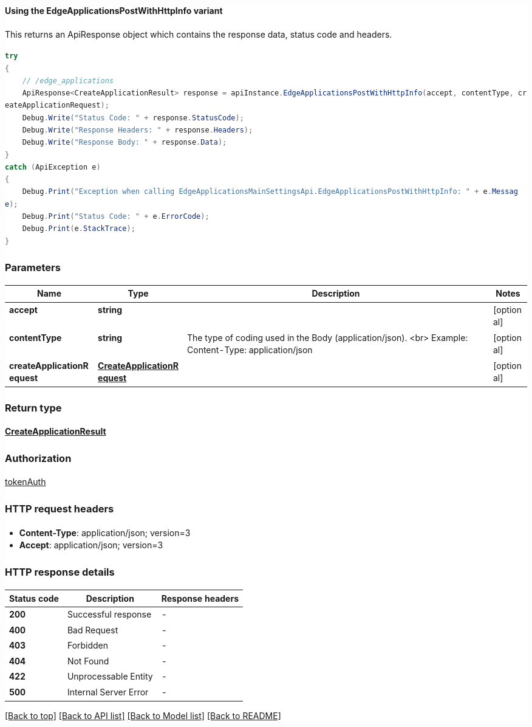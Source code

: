#### Using the EdgeApplicationsPostWithHttpInfo variant
This returns an ApiResponse object which contains the response data, status code and headers.

```csharp
try
{
    // /edge_applications
    ApiResponse<CreateApplicationResult> response = apiInstance.EdgeApplicationsPostWithHttpInfo(accept, contentType, createApplicationRequest);
    Debug.Write("Status Code: " + response.StatusCode);
    Debug.Write("Response Headers: " + response.Headers);
    Debug.Write("Response Body: " + response.Data);
}
catch (ApiException e)
{
    Debug.Print("Exception when calling EdgeApplicationsMainSettingsApi.EdgeApplicationsPostWithHttpInfo: " + e.Message);
    Debug.Print("Status Code: " + e.ErrorCode);
    Debug.Print(e.StackTrace);
}
```

### Parameters

| Name | Type | Description | Notes |
|------|------|-------------|-------|
| **accept** | **string** |  | [optional]  |
| **contentType** | **string** | The type of coding used in the Body (application/json). &lt;br&gt;  Example: Content-Type: application/json | [optional]  |
| **createApplicationRequest** | [**CreateApplicationRequest**](CreateApplicationRequest.md) |  | [optional]  |

### Return type

[**CreateApplicationResult**](CreateApplicationResult.md)

### Authorization

[tokenAuth](../README.md#tokenAuth)

### HTTP request headers

 - **Content-Type**: application/json; version=3
 - **Accept**: application/json; version=3


### HTTP response details
| Status code | Description | Response headers |
|-------------|-------------|------------------|
| **200** | Successful response |  -  |
| **400** | Bad Request |  -  |
| **403** | Forbidden |  -  |
| **404** | Not Found |  -  |
| **422** | Unprocessable Entity |  -  |
| **500** | Internal Server Error |  -  |

[[Back to top]](#) [[Back to API list]](../README.md#documentation-for-api-endpoints) [[Back to Model list]](../README.md#documentation-for-models) [[Back to README]](../README.md)

